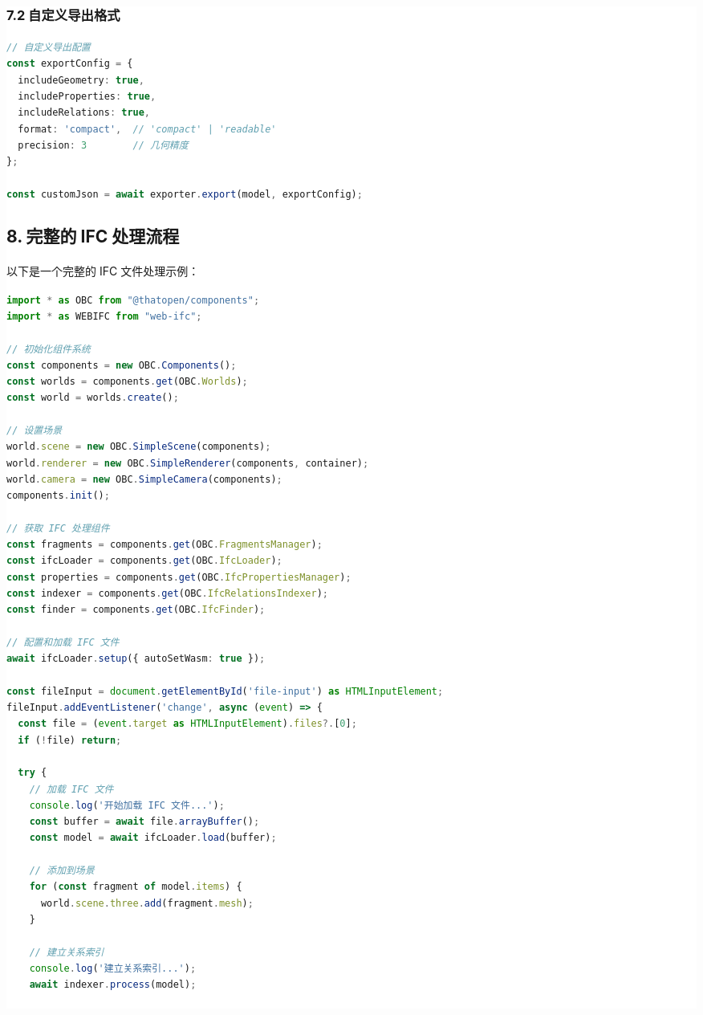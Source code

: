 
### 7.2 自定义导出格式

```typescript
// 自定义导出配置
const exportConfig = {
  includeGeometry: true,
  includeProperties: true,
  includeRelations: true,
  format: 'compact',  // 'compact' | 'readable'
  precision: 3        // 几何精度
};

const customJson = await exporter.export(model, exportConfig);
```

## 8. 完整的 IFC 处理流程

以下是一个完整的 IFC 文件处理示例：

```typescript
import * as OBC from "@thatopen/components";
import * as WEBIFC from "web-ifc";

// 初始化组件系统
const components = new OBC.Components();
const worlds = components.get(OBC.Worlds);
const world = worlds.create();

// 设置场景
world.scene = new OBC.SimpleScene(components);
world.renderer = new OBC.SimpleRenderer(components, container);
world.camera = new OBC.SimpleCamera(components);
components.init();

// 获取 IFC 处理组件
const fragments = components.get(OBC.FragmentsManager);
const ifcLoader = components.get(OBC.IfcLoader);
const properties = components.get(OBC.IfcPropertiesManager);
const indexer = components.get(OBC.IfcRelationsIndexer);
const finder = components.get(OBC.IfcFinder);

// 配置和加载 IFC 文件
await ifcLoader.setup({ autoSetWasm: true });

const fileInput = document.getElementById('file-input') as HTMLInputElement;
fileInput.addEventListener('change', async (event) => {
  const file = (event.target as HTMLInputElement).files?.[0];
  if (!file) return;
  
  try {
    // 加载 IFC 文件
    console.log('开始加载 IFC 文件...');
    const buffer = await file.arrayBuffer();
    const model = await ifcLoader.load(buffer);
    
    // 添加到场景
    for (const fragment of model.items) {
      world.scene.three.add(fragment.mesh);
    }
    
    // 建立关系索引
    console.log('建立关系索引...');
    await indexer.process(model);
    
```